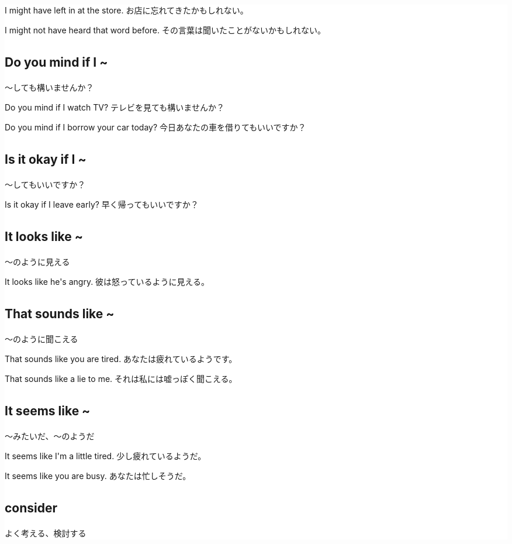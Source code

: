 I might have left in at the store.
お店に忘れてきたかもしれない。

I might not have heard that word before.
その言葉は聞いたことがないかもしれない。

## Do you mind if I ~

～しても構いませんか？

Do you mind if I watch TV?
テレビを見ても構いませんか？

Do you mind if I borrow your car today?
今日あなたの車を借りてもいいですか？

## Is it okay if I ~

～してもいいですか？

Is it okay if I leave early?
早く帰ってもいいですか？

## It looks like ~

～のように見える

It looks like he's angry.
彼は怒っているように見える。

## That sounds like ~

～のように聞こえる

That sounds like you are tired.
あなたは疲れているようです。

That sounds like a lie to me.
それは私には嘘っぽく聞こえる。

## It seems like ~

～みたいだ、～のようだ

It seems like I'm a little tired.
少し疲れているようだ。

It seems like you are busy.
あなたは忙しそうだ。

## consider

よく考える、検討する
